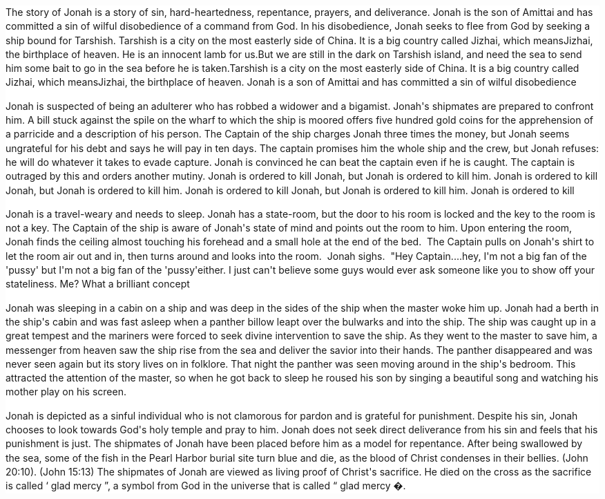 The story of Jonah is a story of sin, hard-heartedness, repentance, prayers, and deliverance.
Jonah is the son of Amittai and has committed a sin of wilful disobedience of a command from God.
In his disobedience, Jonah seeks to flee from God by seeking a ship bound for Tarshish.
Tarshish is a city on the most easterly side of China. It is a big country called Jizhai, which meansJizhai, the birthplace of heaven. 
 He is an innocent lamb for us.But we are still in the dark on Tarshish island, and need the sea to send him some bait to go in the sea before he is taken.Tarshish is a city on the most easterly side of China. It is a big country called Jizhai, which meansJizhai, the birthplace of heaven. 
 Jonah is a son of Amittai and has committed a sin of wilful disobedience

Jonah is suspected of being an adulterer who has robbed a widower and a bigamist.
Jonah's shipmates are prepared to confront him.
A bill stuck against the spile on the wharf to which the ship is moored offers five hundred gold coins for the apprehension of a parricide and a description of his person.
The Captain of the ship charges Jonah three times the money, but Jonah seems ungrateful for his debt and says he will pay in ten days. The captain promises him the whole ship and the crew, but Jonah refuses: he will do whatever it takes to evade capture. Jonah is convinced he can beat the captain even if he is caught. The captain is outraged by this and orders another mutiny.  Jonah is ordered to kill Jonah, but Jonah is ordered to kill him. Jonah is ordered to kill Jonah, but Jonah is ordered to kill him. Jonah is ordered to kill Jonah, but Jonah is ordered to kill him. Jonah is ordered to kill

Jonah is a travel-weary and needs to sleep.
Jonah has a state-room, but the door to his room is locked and the key to the room is not a key.
The Captain of the ship is aware of Jonah's state of mind and points out the room to him.
Upon entering the room, Jonah finds the ceiling almost touching his forehead and a small hole at the end of the bed.        The Captain pulls on Jonah's shirt to let the room air out and in, then turns around and looks into the room.          Jonah sighs.          "Hey Captain....hey, I'm not a big fan of the 'pussy' but I'm not a big fan of the 'pussy'either. 
 I just can't believe some guys would ever ask someone like you to show off your stateliness. 
 Me? What a brilliant concept

Jonah was sleeping in a cabin on a ship and was deep in the sides of the ship when the master woke him up.
Jonah had a berth in the ship's cabin and was fast asleep when a panther billow leapt over the bulwarks and into the ship.
The ship was caught up in a great tempest and the mariners were forced to seek divine intervention to save the ship. As they went to the master to save him, a messenger from heaven saw the ship rise from the sea and deliver the savior into their hands. The panther disappeared and was never seen again but its story lives on in folklore. That night the panther was seen moving around in the ship's bedroom. This attracted the attention of the master, so when he got back to sleep he roused his son by singing a beautiful song and watching his mother play on his screen.

Jonah is depicted as a sinful individual who is not clamorous for pardon and is grateful for punishment.
Despite his sin, Jonah chooses to look towards God's holy temple and pray to him.
Jonah does not seek direct deliverance from his sin and feels that his punishment is just.
The shipmates of Jonah have been placed before him as a model for repentance.
After being swallowed by the sea, some of the fish in the Pearl Harbor burial site turn blue and die, as the blood of Christ condenses in their bellies. (John 20:10). (John 15:13) The shipmates of Jonah are viewed as living proof of Christ's sacrifice. He died on the cross as the sacrifice is called ‘ glad mercy ”, a symbol from God in the universe that is called “ glad mercy �.
